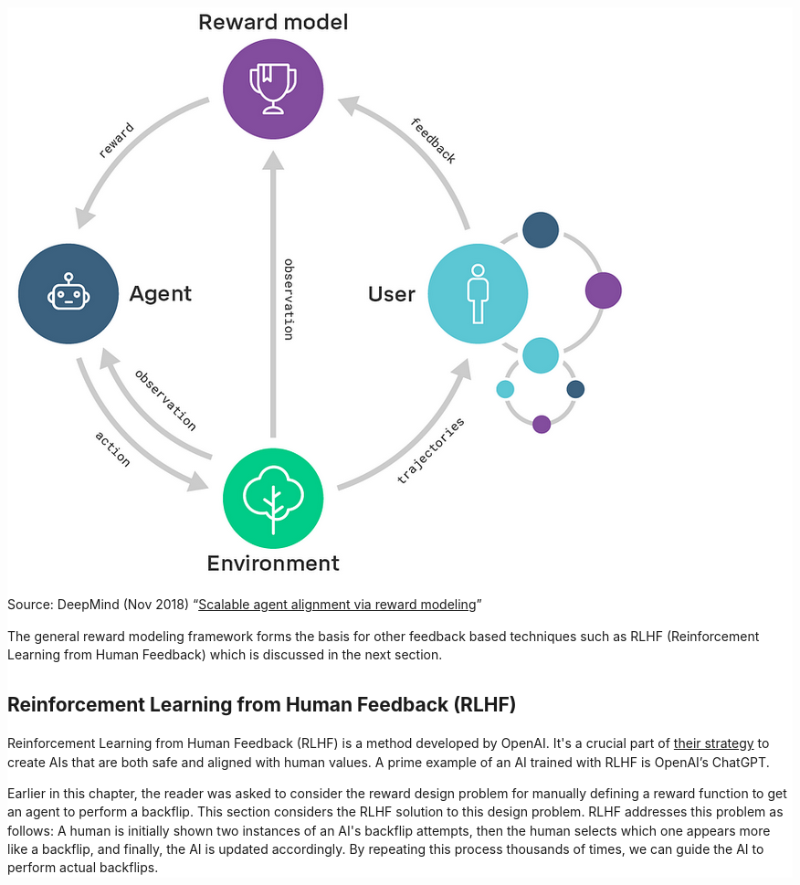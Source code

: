 ![Enter image alt description](Images/I2n_Image_11.png)

Source: DeepMind (Nov 2018) “[Scalable agent alignment via reward modeling](https://deepmindsafetyresearch.medium.com/scalable-agent-alignment-via-reward-modeling-bf4ab06dfd84)”

The general reward modeling framework forms the basis for other feedback based techniques such as RLHF (Reinforcement Learning from Human Feedback) which is discussed in the next section.

## Reinforcement Learning from Human Feedback (RLHF)

Reinforcement Learning from Human Feedback (RLHF) is a method developed by OpenAI. It's a crucial part of [their strategy](https://openai.com/blog/our-approach-to-ai-safety) to create AIs that are both safe and aligned with human values. A prime example of an AI trained with RLHF is OpenAI’s ChatGPT.

Earlier in this chapter, the reader was asked to consider the reward design problem for manually defining a reward function to get an agent to perform a backflip. This section considers the RLHF solution to this design problem. RLHF addresses this problem as follows: A human is initially shown two instances of an AI's backflip attempts, then the human selects which one appears more like a backflip, and finally, the AI is updated accordingly. By repeating this process thousands of times, we can guide the AI to perform actual backflips.
